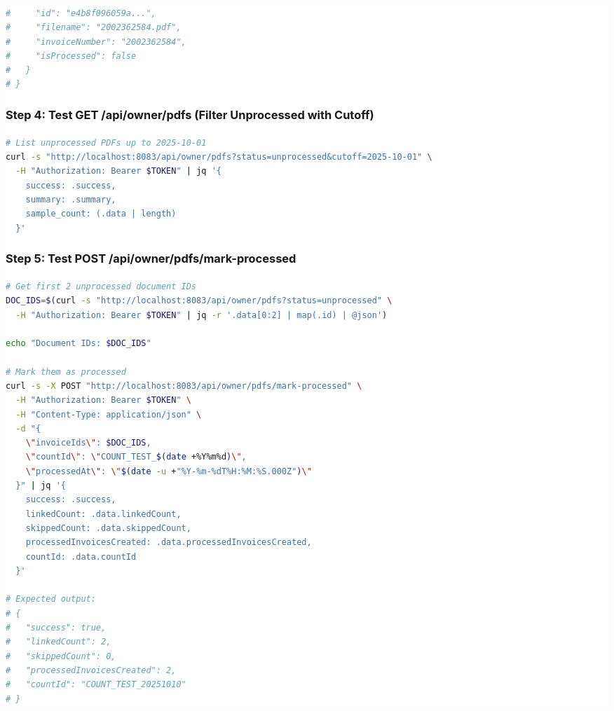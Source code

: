 ```bash
#     "id": "e4b8f096059a...",
#     "filename": "2002362584.pdf",
#     "invoiceNumber": "2002362584",
#     "isProcessed": false
#   }
# }
```

### Step 4: Test GET /api/owner/pdfs (Filter Unprocessed with Cutoff)

```bash
# List unprocessed PDFs up to 2025-10-01
curl -s "http://localhost:8083/api/owner/pdfs?status=unprocessed&cutoff=2025-10-01" \
  -H "Authorization: Bearer $TOKEN" | jq '{
    success: .success,
    summary: .summary,
    sample_count: (.data | length)
  }'
```

### Step 5: Test POST /api/owner/pdfs/mark-processed

```bash
# Get first 2 unprocessed document IDs
DOC_IDS=$(curl -s "http://localhost:8083/api/owner/pdfs?status=unprocessed" \
  -H "Authorization: Bearer $TOKEN" | jq -r '.data[0:2] | map(.id) | @json')

echo "Document IDs: $DOC_IDS"

# Mark them as processed
curl -s -X POST "http://localhost:8083/api/owner/pdfs/mark-processed" \
  -H "Authorization: Bearer $TOKEN" \
  -H "Content-Type: application/json" \
  -d "{
    \"invoiceIds\": $DOC_IDS,
    \"countId\": \"COUNT_TEST_$(date +%Y%m%d)\",
    \"processedAt\": \"$(date -u +"%Y-%m-%dT%H:%M:%S.000Z")\"
  }" | jq '{
    success: .success,
    linkedCount: .data.linkedCount,
    skippedCount: .data.skippedCount,
    processedInvoicesCreated: .data.processedInvoicesCreated,
    countId: .data.countId
  }'

# Expected output:
# {
#   "success": true,
#   "linkedCount": 2,
#   "skippedCount": 0,
#   "processedInvoicesCreated": 2,
#   "countId": "COUNT_TEST_20251010"
# }
```

